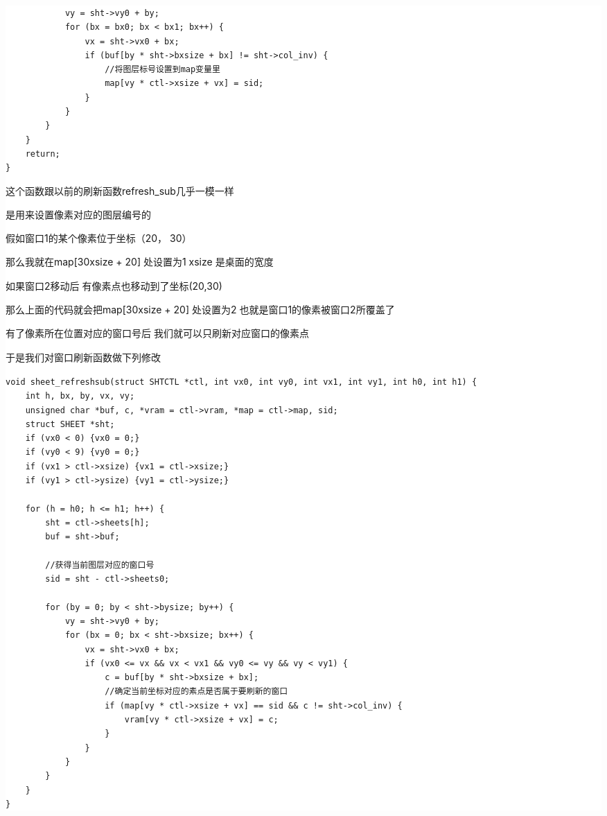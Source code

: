 ```
            vy = sht->vy0 + by;
            for (bx = bx0; bx < bx1; bx++) {
                vx = sht->vx0 + bx;
                if (buf[by * sht->bxsize + bx] != sht->col_inv) {
                    //将图层标号设置到map变量里
                    map[vy * ctl->xsize + vx] = sid;
                }
            }
        }
    }
    return;
}
```

这个函数跟以前的刷新函数refresh_sub几乎一模一样 

是用来设置像素对应的图层编号的 

假如窗口1的某个像素位于坐标（20， 30）

那么我就在map[30xsize + 20] 处设置为1 xsize 是桌面的宽度

如果窗口2移动后 有像素点也移动到了坐标(20,30)

 那么上面的代码就会把map[30xsize + 20] 处设置为2 也就是窗口1的像素被窗口2所覆盖了

有了像素所在位置对应的窗口号后 我们就可以只刷新对应窗口的像素点

于是我们对窗口刷新函数做下列修改

```
void sheet_refreshsub(struct SHTCTL *ctl, int vx0, int vy0, int vx1, int vy1, int h0, int h1) {
    int h, bx, by, vx, vy;
    unsigned char *buf, c, *vram = ctl->vram, *map = ctl->map, sid;
    struct SHEET *sht;
    if (vx0 < 0) {vx0 = 0;}
    if (vy0 < 9) {vy0 = 0;}
    if (vx1 > ctl->xsize) {vx1 = ctl->xsize;}
    if (vy1 > ctl->ysize) {vy1 = ctl->ysize;}

    for (h = h0; h <= h1; h++) {
        sht = ctl->sheets[h];
        buf = sht->buf;

        //获得当前图层对应的窗口号
        sid = sht - ctl->sheets0;

        for (by = 0; by < sht->bysize; by++) {
            vy = sht->vy0 + by;
            for (bx = 0; bx < sht->bxsize; bx++) {
                vx = sht->vx0 + bx;
                if (vx0 <= vx && vx < vx1 && vy0 <= vy && vy < vy1) {
                    c = buf[by * sht->bxsize + bx];
                    //确定当前坐标对应的素点是否属于要刷新的窗口
                    if (map[vy * ctl->xsize + vx] == sid && c != sht->col_inv) {
                        vram[vy * ctl->xsize + vx] = c;
                    }
                }
            }
        }
    }
}
```
